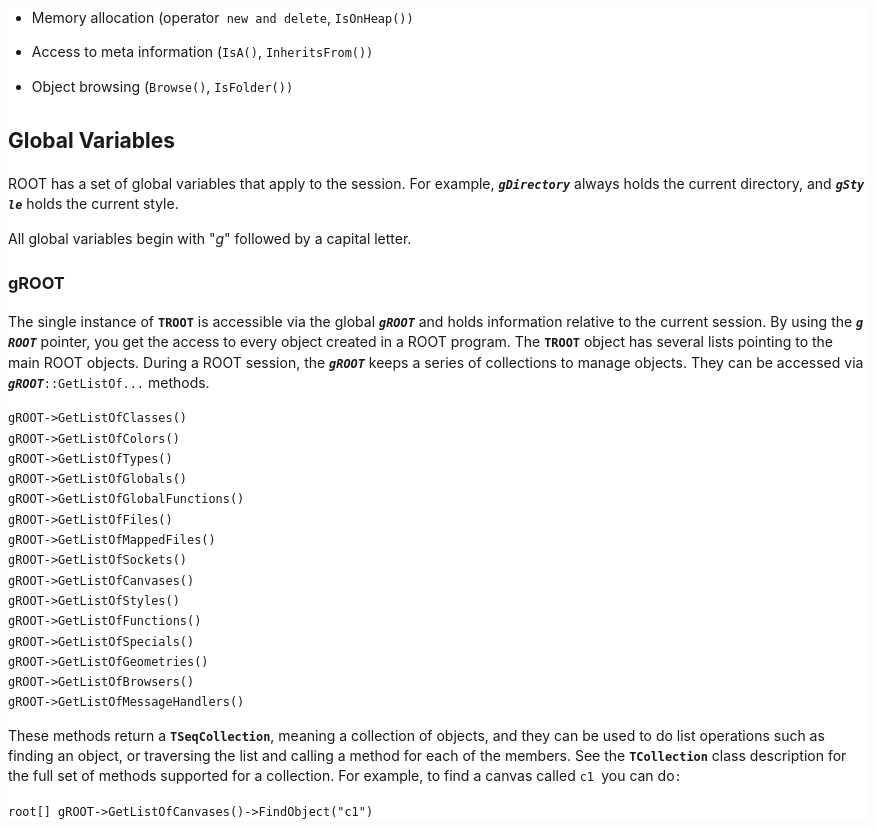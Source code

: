 -   Memory allocation (operator` new and delete`, `IsOnHeap())`

-   Access to meta information (`IsA()`, `InheritsFrom())`

-   Object browsing (`Browse()`, `IsFolder())`

## Global Variables


ROOT has a set of global variables that apply to the session. For
example, 
***`gDirectory`*** always holds the current directory, and
***`gStyle`*** holds the current style.

All global variables begin with "*g*" followed by a capital letter.



### gROOT


The single instance of **`TROOT`** is accessible via the global
***`gROOT`*** and holds information relative to the current session.
By using the ***`gROOT`*** pointer, you get the access to every object
created in a ROOT program. The **`TROOT`** object has several lists
pointing to the main ROOT objects. During a ROOT session, the
***`gROOT`*** keeps a series of collections to manage objects. They
can be accessed via ***`gROOT`***`::GetListOf...` methods.

``` {.cpp}
gROOT->GetListOfClasses()
gROOT->GetListOfColors()
gROOT->GetListOfTypes()
gROOT->GetListOfGlobals()
gROOT->GetListOfGlobalFunctions()
gROOT->GetListOfFiles()
gROOT->GetListOfMappedFiles()
gROOT->GetListOfSockets()
gROOT->GetListOfCanvases()
gROOT->GetListOfStyles()
gROOT->GetListOfFunctions()
gROOT->GetListOfSpecials() 
gROOT->GetListOfGeometries()
gROOT->GetListOfBrowsers()
gROOT->GetListOfMessageHandlers()
```

These methods return a **`TSeqCollection`**, meaning a collection of
objects, and they can be used to do list operations such as finding an
object, or traversing the list and calling a method for each of the
members. See the **`TCollection`** class description for the full set
of methods supported for a collection. For example, to find a canvas
called `c1 `you can do`:`

``` {.cpp}
root[] gROOT->GetListOfCanvases()->FindObject("c1")
```
